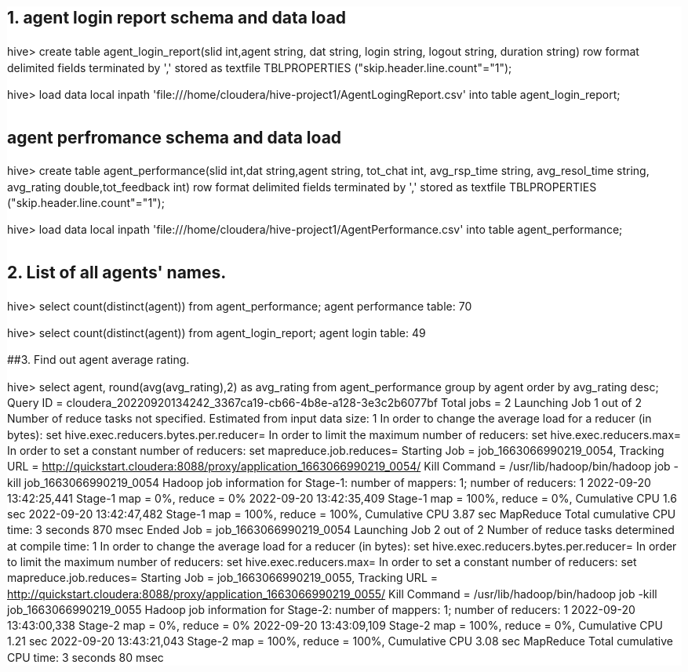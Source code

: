 ## 1. agent login report schema and data load

hive> create table agent_login_report(slid int,agent string, dat string, login string, logout string, duration string) row format delimited fields terminated by ',' stored as textfile TBLPROPERTIES ("skip.header.line.count"="1");

hive> load data local inpath 'file:///home/cloudera/hive-project1/AgentLogingReport.csv' into table agent_login_report;

## agent perfromance schema and data load

hive> create table agent_performance(slid int,dat string,agent string, tot_chat int, avg_rsp_time string, avg_resol_time string, avg_rating double,tot_feedback int) row format delimited fields terminated by ',' stored as textfile TBLPROPERTIES ("skip.header.line.count"="1");

hive> load data local inpath 'file:///home/cloudera/hive-project1/AgentPerformance.csv' into table agent_performance;

## 2. List of all agents' names. 

hive> select count(distinct(agent)) from agent_performance;
agent performance table: 70

hive> select count(distinct(agent)) from agent_login_report;
agent login table: 49

##3. Find out agent average rating.

hive> select agent, round(avg(avg_rating),2) as avg_rating from agent_performance group by agent order by avg_rating desc;
Query ID = cloudera_20220920134242_3367ca19-cb66-4b8e-a128-3e3c2b6077bf
Total jobs = 2
Launching Job 1 out of 2
Number of reduce tasks not specified. Estimated from input data size: 1
In order to change the average load for a reducer (in bytes):
  set hive.exec.reducers.bytes.per.reducer=<number>
In order to limit the maximum number of reducers:
  set hive.exec.reducers.max=<number>
In order to set a constant number of reducers:
  set mapreduce.job.reduces=<number>
Starting Job = job_1663066990219_0054, Tracking URL = http://quickstart.cloudera:8088/proxy/application_1663066990219_0054/
Kill Command = /usr/lib/hadoop/bin/hadoop job  -kill job_1663066990219_0054
Hadoop job information for Stage-1: number of mappers: 1; number of reducers: 1
2022-09-20 13:42:25,441 Stage-1 map = 0%,  reduce = 0%
2022-09-20 13:42:35,409 Stage-1 map = 100%,  reduce = 0%, Cumulative CPU 1.6 sec
2022-09-20 13:42:47,482 Stage-1 map = 100%,  reduce = 100%, Cumulative CPU 3.87 sec
MapReduce Total cumulative CPU time: 3 seconds 870 msec
Ended Job = job_1663066990219_0054
Launching Job 2 out of 2
Number of reduce tasks determined at compile time: 1
In order to change the average load for a reducer (in bytes):
  set hive.exec.reducers.bytes.per.reducer=<number>
In order to limit the maximum number of reducers:
  set hive.exec.reducers.max=<number>
In order to set a constant number of reducers:
  set mapreduce.job.reduces=<number>
Starting Job = job_1663066990219_0055, Tracking URL = http://quickstart.cloudera:8088/proxy/application_1663066990219_0055/
Kill Command = /usr/lib/hadoop/bin/hadoop job  -kill job_1663066990219_0055
Hadoop job information for Stage-2: number of mappers: 1; number of reducers: 1
2022-09-20 13:43:00,338 Stage-2 map = 0%,  reduce = 0%
2022-09-20 13:43:09,109 Stage-2 map = 100%,  reduce = 0%, Cumulative CPU 1.21 sec
2022-09-20 13:43:21,043 Stage-2 map = 100%,  reduce = 100%, Cumulative CPU 3.08 sec
MapReduce Total cumulative CPU time: 3 seconds 80 msec